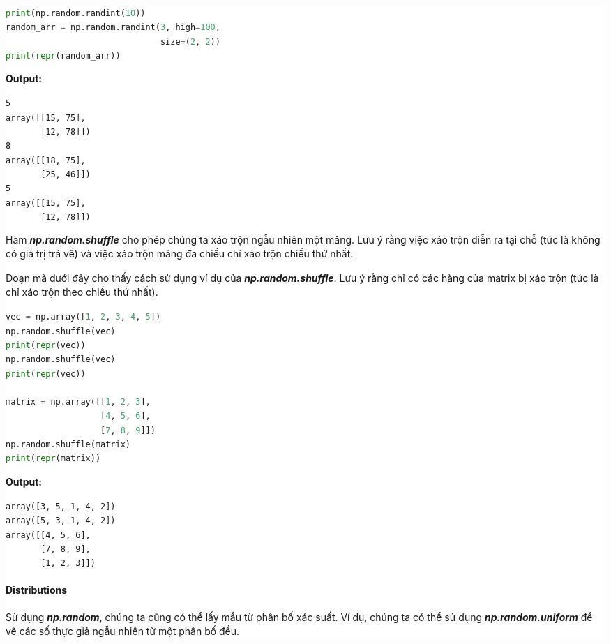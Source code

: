 ```python
print(np.random.randint(10))
random_arr = np.random.randint(3, high=100,
                               size=(2, 2))
print(repr(random_arr))
```

**Output:**

```output
5
array([[15, 75],
       [12, 78]])
8
array([[18, 75],
       [25, 46]])
5
array([[15, 75],
       [12, 78]])
```

Hàm ***np.random.shuffle*** cho phép chúng ta xáo trộn ngẫu nhiên một mảng. Lưu ý rằng việc xáo trộn diễn ra tại chỗ (tức là không có giá trị trả về) và việc xáo trộn mảng đa chiều chỉ xáo trộn chiều thứ nhất.

Đoạn mã dưới đây cho thấy cách sử dụng ví dụ của ***np.random.shuffle***. Lưu ý rằng chỉ có các hàng của matrix bị xáo trộn (tức là chỉ xáo trộn theo chiều thứ nhất).

```python
vec = np.array([1, 2, 3, 4, 5])
np.random.shuffle(vec)
print(repr(vec))
np.random.shuffle(vec)
print(repr(vec))

matrix = np.array([[1, 2, 3],
                   [4, 5, 6],
                   [7, 8, 9]])
np.random.shuffle(matrix)
print(repr(matrix))
```

**Output:**

```output
array([3, 5, 1, 4, 2])
array([5, 3, 1, 4, 2])
array([[4, 5, 6],
       [7, 8, 9],
       [1, 2, 3]])
```

#### Distributions

Sử dụng ***np.random***, chúng ta cũng có thể lấy mẫu từ phân bố xác suất. Ví dụ, chúng ta có thể sử dụng ***np.random.uniform*** để vẽ các số thực giả ngẫu nhiên từ một phân bố đều.
